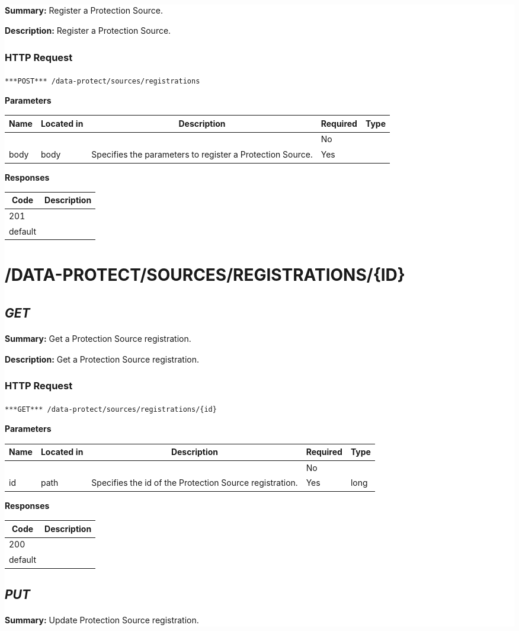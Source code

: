 **Summary:** Register a Protection Source.

**Description:** Register a Protection Source.

### HTTP Request 
`***POST*** /data-protect/sources/registrations` 

**Parameters**

| Name | Located in | Description | Required | Type |
| ---- | ---------- | ----------- | -------- | ---- |
|  |  |  | No |  |
| body | body | Specifies the parameters to register a Protection Source. | Yes |  |

**Responses**

| Code | Description |
| ---- | ----------- |
| 201 |  |
| default |  |

# /DATA-PROTECT/SOURCES/REGISTRATIONS/{ID}
## ***GET*** 

**Summary:** Get a Protection Source registration.

**Description:** Get a Protection Source registration.

### HTTP Request 
`***GET*** /data-protect/sources/registrations/{id}` 

**Parameters**

| Name | Located in | Description | Required | Type |
| ---- | ---------- | ----------- | -------- | ---- |
|  |  |  | No |  |
| id | path | Specifies the id of the Protection Source registration. | Yes | long |

**Responses**

| Code | Description |
| ---- | ----------- |
| 200 |  |
| default |  |

## ***PUT*** 

**Summary:** Update Protection Source registration.
